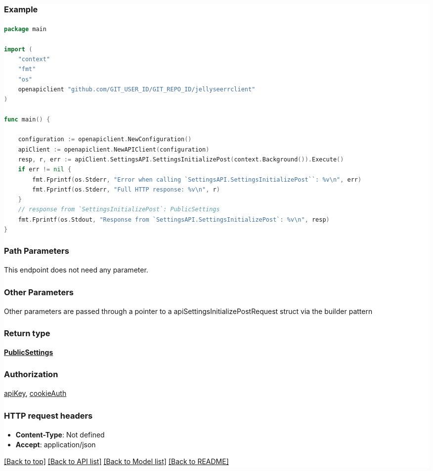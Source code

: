 
### Example

```go
package main

import (
	"context"
	"fmt"
	"os"
	openapiclient "github.com/GIT_USER_ID/GIT_REPO_ID/jellyseerrclient"
)

func main() {

	configuration := openapiclient.NewConfiguration()
	apiClient := openapiclient.NewAPIClient(configuration)
	resp, r, err := apiClient.SettingsAPI.SettingsInitializePost(context.Background()).Execute()
	if err != nil {
		fmt.Fprintf(os.Stderr, "Error when calling `SettingsAPI.SettingsInitializePost``: %v\n", err)
		fmt.Fprintf(os.Stderr, "Full HTTP response: %v\n", r)
	}
	// response from `SettingsInitializePost`: PublicSettings
	fmt.Fprintf(os.Stdout, "Response from `SettingsAPI.SettingsInitializePost`: %v\n", resp)
}
```

### Path Parameters

This endpoint does not need any parameter.

### Other Parameters

Other parameters are passed through a pointer to a apiSettingsInitializePostRequest struct via the builder pattern


### Return type

[**PublicSettings**](PublicSettings.md)

### Authorization

[apiKey](../README.md#apiKey), [cookieAuth](../README.md#cookieAuth)

### HTTP request headers

- **Content-Type**: Not defined
- **Accept**: application/json

[[Back to top]](#) [[Back to API list]](../README.md#documentation-for-api-endpoints)
[[Back to Model list]](../README.md#documentation-for-models)
[[Back to README]](../README.md)
